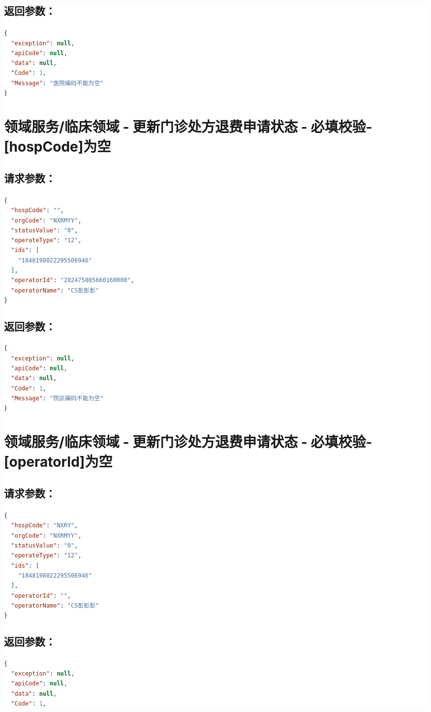 ## 返回参数：
``` json
{
  "exception": null,
  "apiCode": null,
  "data": null,
  "Code": 1,
  "Message": "医院编码不能为空"
}
```
# 领域服务/临床领域 - 更新门诊处方退费申请状态 - 必填校验-[hospCode]为空
## 请求参数：
``` json
{
  "hospCode": "",
  "orgCode": "NXRMYY",
  "statusValue": "0",
  "operateType": "12",
  "ids": [
    "1848198022295506946"
  ],
  "operatorId": "282475805660160000",
  "operatorName": "CS彭彭彭"
}
```
## 返回参数：
``` json
{
  "exception": null,
  "apiCode": null,
  "data": null,
  "Code": 1,
  "Message": "院区编码不能为空"
}
```
# 领域服务/临床领域 - 更新门诊处方退费申请状态 - 必填校验-[operatorId]为空
## 请求参数：
``` json
{
  "hospCode": "NXRY",
  "orgCode": "NXRMYY",
  "statusValue": "0",
  "operateType": "12",
  "ids": [
    "1848198022295506946"
  ],
  "operatorId": "",
  "operatorName": "CS彭彭彭"
}
```
## 返回参数：
``` json
{
  "exception": null,
  "apiCode": null,
  "data": null,
  "Code": 1,
```